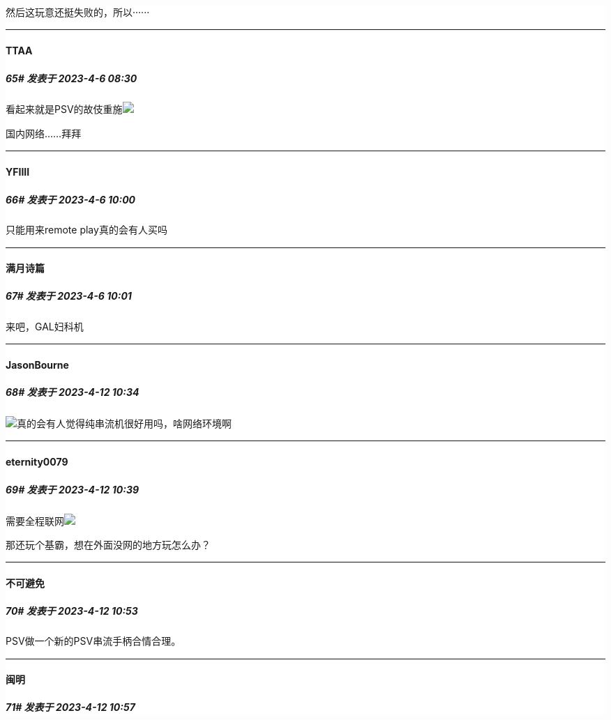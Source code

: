 然后这玩意还挺失败的，所以······

*****

####  TTAA  
##### 65#       发表于 2023-4-6 08:30

看起来就是PSV的故伎重施<img src="https://static.saraba1st.com/image/smiley/face2017/001.png" referrerpolicy="no-referrer">

国内网络……拜拜

*****

####  YFIIII  
##### 66#       发表于 2023-4-6 10:00

只能用来remote play真的会有人买吗

*****

####  满月诗篇  
##### 67#       发表于 2023-4-6 10:01

来吧，GAL妇科机

*****

####  JasonBourne  
##### 68#       发表于 2023-4-12 10:34

<img src="https://static.saraba1st.com/image/smiley/face2017/004.gif" referrerpolicy="no-referrer">真的会有人觉得纯串流机很好用吗，啥网络环境啊

*****

####  eternity0079  
##### 69#       发表于 2023-4-12 10:39

需要全程联网<img src="https://static.saraba1st.com/image/smiley/face2017/001.png" referrerpolicy="no-referrer">

那还玩个基霸，想在外面没网的地方玩怎么办？

*****

####  不可避免  
##### 70#       发表于 2023-4-12 10:53

PSV做一个新的PSV串流手柄合情合理。

*****

####  闽明  
##### 71#       发表于 2023-4-12 10:57
